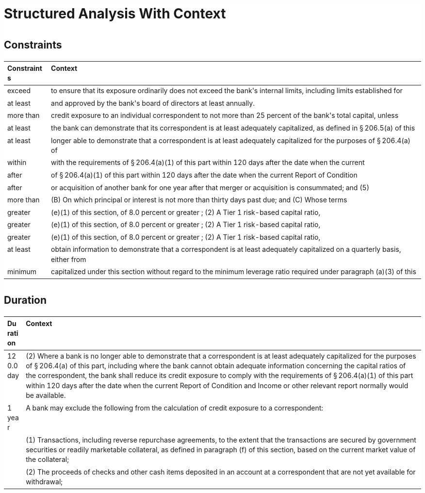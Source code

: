 # Structured Analysis With Context

 


## Constraints

| Constraints   | Context                                                                                                                         |
|:--------------|:--------------------------------------------------------------------------------------------------------------------------------|
| exceed        | to ensure that its exposure ordinarily does not exceed the bank's internal limits, including limits established for             |
| at least      | and approved by the bank's board of directors at least  annually.                                                               |
| more than     | credit exposure to an individual correspondent to not more than 25 percent of the bank's total capital, unless                  |
| at least      | the bank can demonstrate that its correspondent is at least adequately capitalized, as defined in &#167;&#8201;206.5(a) of this |
| at least      | longer able to demonstrate that a correspondent is at least adequately capitalized for the purposes of &#167;&#8201;206.4(a) of |
| within        | with the requirements of &#167;&#8201;206.4(a)(1) of this part within 120 days after the date when the current                  |
| after         | of &#167;&#8201;206.4(a)(1) of this part within 120 days after the date when the current Report of Condition                    |
| after         | or acquisition of another bank for one year after that merger or acquisition is consummated; and (5)                            |
| more than     | (B) On which principal or interest is not more than thirty days past due; and (C) Whose terms                                   |
| greater       | (e)(1) of this section, of 8.0 percent or greater ; (2) A Tier 1 risk-based capital ratio,                                      |
| greater       | (e)(1) of this section, of 8.0 percent or greater ; (2) A Tier 1 risk-based capital ratio,                                      |
| greater       | (e)(1) of this section, of 8.0 percent or greater ; (2) A Tier 1 risk-based capital ratio,                                      |
| at least      | obtain information to demonstrate that a correspondent is at least adequately capitalized on a quarterly basis, either from     |
| minimum       | capitalized under this section without regard to the minimum leverage ratio required under paragraph (a)(3) of this             |


## Duration

| Duration   | Context                                                                                                                                                                                                                                                                                                                                                                                                                                                                                                                                   |
|:-----------|:------------------------------------------------------------------------------------------------------------------------------------------------------------------------------------------------------------------------------------------------------------------------------------------------------------------------------------------------------------------------------------------------------------------------------------------------------------------------------------------------------------------------------------------|
| 120.0 day  | (2) Where a bank is no longer able to demonstrate that a correspondent is at least adequately capitalized for the purposes of &#167;&#8201;206.4(a) of this part, including where the bank cannot obtain adequate information concerning the capital ratios of the correspondent, the bank shall reduce its credit exposure to comply with the requirements of &#167;&#8201;206.4(a)(1) of this part within 120 days after the date when the current Report of Condition and Income or other relevant report normally would be available. |
| 1 year     | A bank may exclude the following from the calculation of credit exposure to a correspondent:                                                                                                                                                                                                                                                                                                                                                                                                                                              |
|            |             (1) Transactions, including reverse repurchase agreements, to the extent that the transactions are secured by government securities or readily marketable collateral, as defined in paragraph (f) of this section, based on the current market value of the collateral;                                                                                                                                                                                                                                                       |
|            |             (2) The proceeds of checks and other cash items deposited in an account at a correspondent that are not yet available for withdrawal;                                                                                                                                                                                                                                                                                                                                                                                         |
